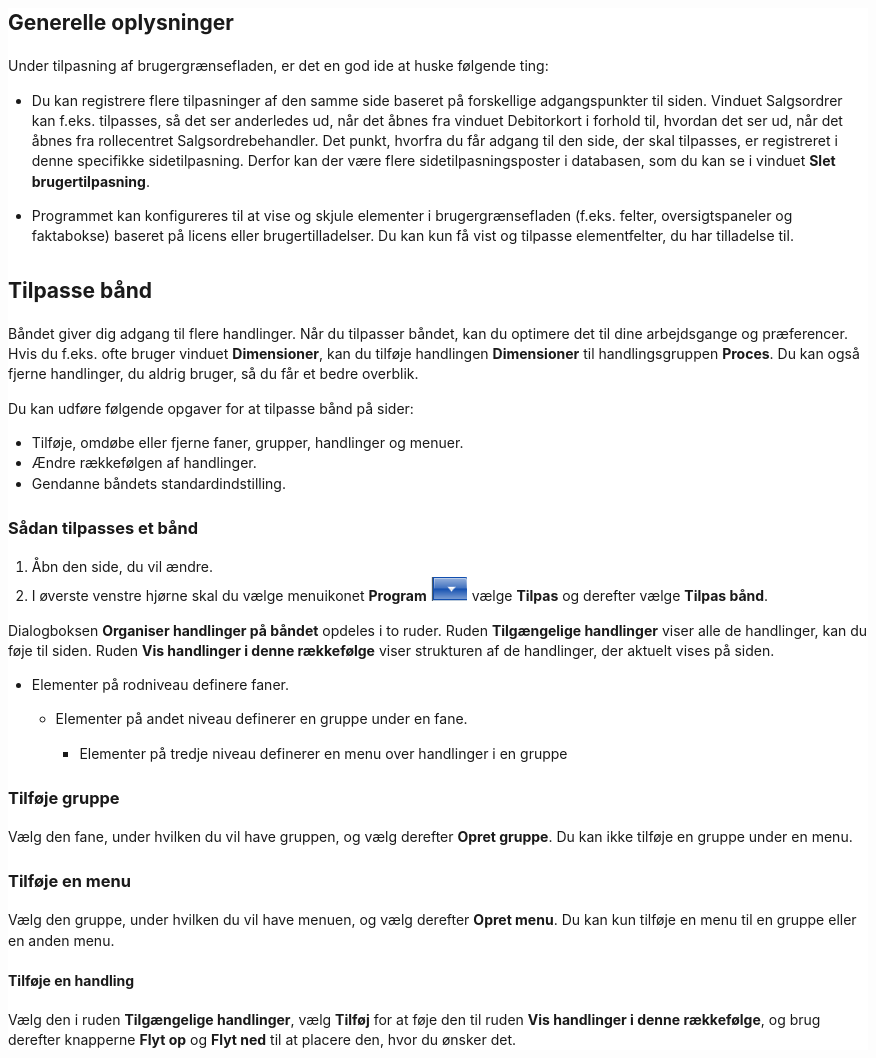 ## <a name="general-information"></a>Generelle oplysninger
Under tilpasning af brugergrænsefladen, er det en god ide at huske følgende ting:

-   Du kan registrere flere tilpasninger af den samme side baseret på forskellige adgangspunkter til siden. Vinduet Salgsordrer kan f.eks. tilpasses, så det ser anderledes ud, når det åbnes fra vinduet Debitorkort i forhold til, hvordan det ser ud, når det åbnes fra rollecentret Salgsordrebehandler. Det punkt, hvorfra du får adgang til den side, der skal tilpasses, er registreret i denne specifikke sidetilpasning. Derfor kan der være flere sidetilpasningsposter i databasen, som du kan se i vinduet **Slet brugertilpasning**.

-   Programmet kan konfigureres til at vise og skjule elementer i brugergrænsefladen (f.eks. felter, oversigtspaneler og faktabokse) baseret på licens eller brugertilladelser. Du kan kun få vist og tilpasse elementfelter, du har tilladelse til.

## <a name="customize-ribbons"></a>Tilpasse bånd
Båndet giver dig adgang til flere handlinger. Når du tilpasser båndet, kan du optimere det til dine arbejdsgange og præferencer. Hvis du f.eks. ofte bruger vinduet **Dimensioner**, kan du tilføje handlingen **Dimensioner** til handlingsgruppen **Proces**. Du kan også fjerne handlinger, du aldrig bruger, så du får et bedre overblik.  

Du kan udføre følgende opgaver for at tilpasse bånd på sider:  

-   Tilføje, omdøbe eller fjerne faner, grupper, handlinger og menuer.  
-   Ændre rækkefølgen af handlinger.  
-   Gendanne båndets standardindstilling.  

### <a name="to-customize-a-ribbon"></a>Sådan tilpasses et bånd
1. Åbn den side, du vil ændre.
2. I øverste venstre hjørne skal du vælge menuikonet **Program** ![Programmenuknap på menulinjer](media/applicationmenuicon.png "Programmenuikon") vælge **Tilpas** og derefter vælge **Tilpas bånd**.

Dialogboksen **Organiser handlinger på båndet** opdeles i to ruder. Ruden **Tilgængelige handlinger** viser alle de handlinger, kan du føje til siden. Ruden **Vis handlinger i denne rækkefølge** viser strukturen af de handlinger, der aktuelt vises på siden.

-   Elementer på rodniveau definere faner.

    -   Elementer på andet niveau definerer en gruppe under en fane.

        -   Elementer på tredje niveau definerer en menu over handlinger i en gruppe

### <a name="add-a-group"></a>Tilføje gruppe
Vælg den fane, under hvilken du vil have gruppen, og vælg derefter **Opret gruppe**. Du kan ikke tilføje en gruppe under en menu.

### <a name="add-a-menu"></a>Tilføje en menu
Vælg den gruppe, under hvilken du vil have menuen, og vælg derefter **Opret menu**. Du kan kun tilføje en menu til en gruppe eller en anden menu.

#### <a name="add-an-action"></a>Tilføje en handling
Vælg den i ruden **Tilgængelige handlinger**, vælg **Tilføj** for at føje den til ruden **Vis handlinger i denne rækkefølge**, og brug derefter knapperne **Flyt op** og **Flyt ned** til at placere den, hvor du ønsker det.
